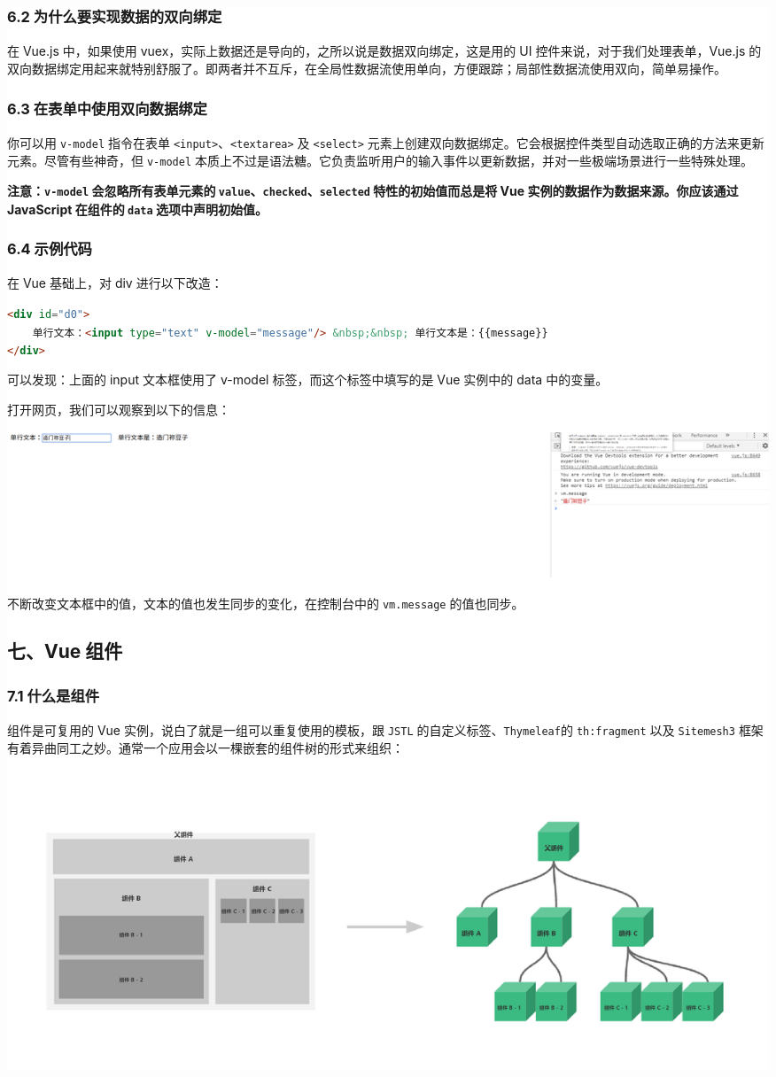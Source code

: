 ### 6.2 为什么要实现数据的双向绑定

在 Vue.js 中，如果使用 vuex，实际上数据还是导向的，之所以说是数据双向绑定，这是用的 UI 控件来说，对于我们处理表单，Vue.js 的双向数据绑定用起来就特别舒服了。即两者并不互斥，在全局性数据流使用单向，方便跟踪；局部性数据流使用双向，简单易操作。

### 6.3 在表单中使用双向数据绑定

你可以用 `v-model` 指令在表单 `<input>`、`<textarea>` 及 `<select>` 元素上创建双向数据绑定。它会根据控件类型自动选取正确的方法来更新元素。尽管有些神奇，但 `v-model` 本质上不过是语法糖。它负责监听用户的输入事件以更新数据，并对一些极端场景进行一些特殊处理。

**注意：`v-model` 会忽略所有表单元素的 `value`、`checked`、`selected` 特性的初始值而总是将 Vue 实例的数据作为数据来源。你应该通过 JavaScript 在组件的 `data` 选项中声明初始值。**

### 6.4 示例代码

在 Vue 基础上，对 div 进行以下改造：

```html
<div id="d0">
    单行文本：<input type="text" v-model="message"/> &nbsp;&nbsp; 单行文本是：{{message}}
</div>
```

可以发现：上面的 input 文本框使用了 v-model 标签，而这个标签中填写的是 Vue 实例中的 data 中的变量。

打开网页，我们可以观察到以下的信息：

![image-20200828212943513](15-Vue.assets/image-20200828212943513.png)

不断改变文本框中的值，文本的值也发生同步的变化，在控制台中的 `vm.message` 的值也同步。

## 七、Vue 组件

### 7.1 什么是组件

组件是可复用的 Vue 实例，说白了就是一组可以重复使用的模板，跟 `JSTL` 的自定义标签、`Thymeleaf`的 `th:fragment` 以及 `Sitemesh3` 框架有着异曲同工之妙。通常一个应用会以一棵嵌套的组件树的形式来组织：

![img](15-Vue.assets/Lusifer201812220001.png)
